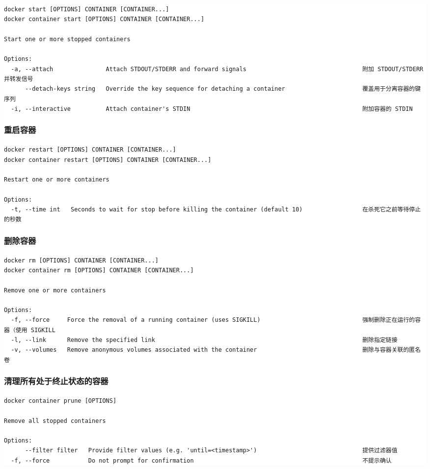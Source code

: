 ```
docker start [OPTIONS] CONTAINER [CONTAINER...]
docker container start [OPTIONS] CONTAINER [CONTAINER...]

Start one or more stopped containers

Options:
  -a, --attach               Attach STDOUT/STDERR and forward signals                                 附加 STDOUT/STDERR 并转发信号
      --detach-keys string   Override the key sequence for detaching a container                      覆盖用于分离容器的键序列
  -i, --interactive          Attach container's STDIN                                                 附加容器的 STDIN
``` 

### 重启容器

```
docker restart [OPTIONS] CONTAINER [CONTAINER...]
docker container restart [OPTIONS] CONTAINER [CONTAINER...]

Restart one or more containers

Options:
  -t, --time int   Seconds to wait for stop before killing the container (default 10)                 在杀死它之前等待停止的秒数
``` 

### 删除容器

```
docker rm [OPTIONS] CONTAINER [CONTAINER...]
docker container rm [OPTIONS] CONTAINER [CONTAINER...]

Remove one or more containers

Options:
  -f, --force     Force the removal of a running container (uses SIGKILL)                             强制删除正在运行的容器（使用 SIGKILL
  -l, --link      Remove the specified link                                                           删除指定链接
  -v, --volumes   Remove anonymous volumes associated with the container                              删除与容器关联的匿名卷
``` 

### 清理所有处于终止状态的容器

```
docker container prune [OPTIONS]

Remove all stopped containers

Options:
      --filter filter   Provide filter values (e.g. 'until=<timestamp>')                              提供过滤器值
  -f, --force           Do not prompt for confirmation                                                不提示确认
```
